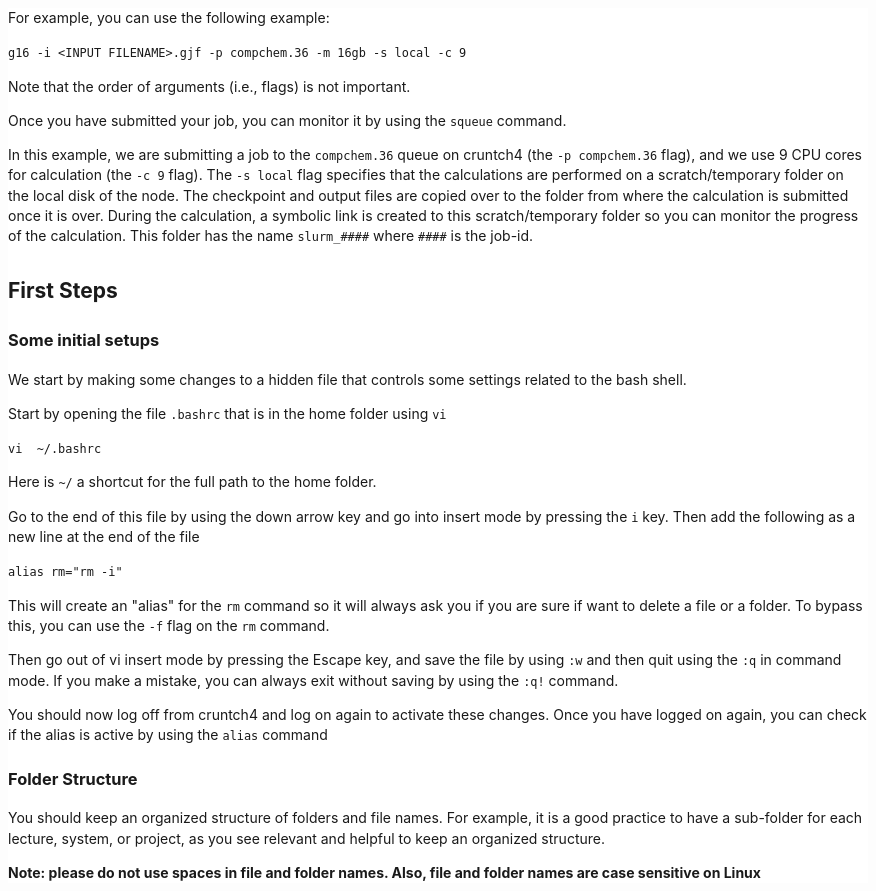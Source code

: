 For example, you can use the following example:
```
g16 -i <INPUT FILENAME>.gjf -p compchem.36 -m 16gb -s local -c 9
```
Note that the order of arguments (i.e., flags) is not important. 

Once you have submitted your job, you can monitor it by using the `squeue` command. 

In this example, we are submitting a job to the `compchem.36` queue on cruntch4 (the `-p compchem.36` flag), and we use 9 CPU cores for calculation (the `-c 9` flag). The `-s local` flag specifies that the calculations are performed on a scratch/temporary folder on the local disk of the node. The checkpoint and output files are copied over to the folder from where the calculation is submitted once it is over. During the calculation, a symbolic link is created to this scratch/temporary folder so you can monitor the progress of the calculation. This folder has the name `slurm_####` where `####` is the job-id. 

## First Steps

### Some initial setups

We start by making some changes to a hidden file that controls some settings related to the bash shell. 

Start by opening the file `.bashrc` that is in the home folder using `vi`

```
vi  ~/.bashrc
```

Here is `~/` a shortcut for the full path to the home folder.  

Go to the end of this file by using the down arrow key and go into insert mode by pressing the `i` key. Then add the following as a new line at the end of the file

```
alias rm="rm -i"
```

This will create an "alias" for the `rm` command so it will always ask you if you are sure if want to delete a file or a folder. To bypass this, you can use the `-f` flag on the `rm` command. 

Then go out of vi insert mode by pressing the Escape key, and save the file by using `:w` and then quit using the `:q` in command mode. If you make a mistake, you can always exit without saving by using the `:q!` command. 

You should now log off from cruntch4 and log on again to activate these changes. Once you have logged on again, you can check if the alias is active by using the `alias` command

### Folder Structure

You should keep an organized structure of folders and file names. For example, it is a good practice to have a sub-folder for each lecture, system, or project, as you see relevant and helpful to keep an organized structure.

**Note: please do not use spaces in file and folder names. Also, file and folder names are case sensitive on Linux**
